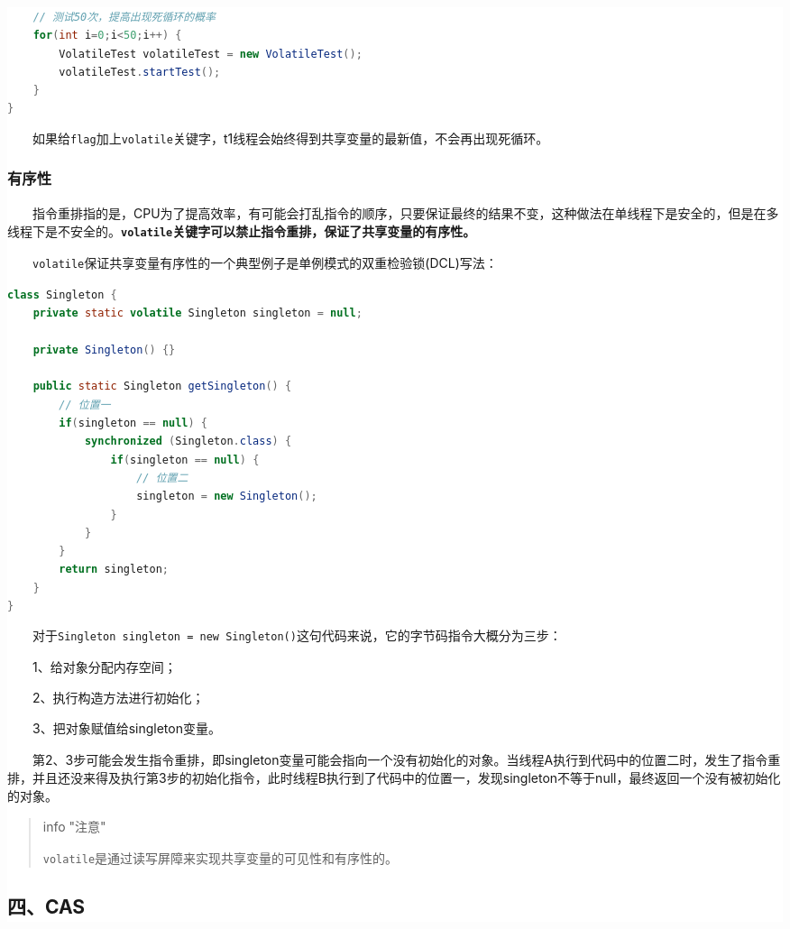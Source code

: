 ```java
    // 测试50次，提高出现死循环的概率
    for(int i=0;i<50;i++) {
        VolatileTest volatileTest = new VolatileTest();
        volatileTest.startTest();
    }
}


```

　　如果给`flag`加上`volatile`关键字，t1线程会始终得到共享变量的最新值，不会再出现死循环。

### 有序性

　　指令重排指的是，CPU为了提高效率，有可能会打乱指令的顺序，只要保证最终的结果不变，这种做法在单线程下是安全的，但是在多线程下是不安全的。**`volatile`关键字可以禁止指令重排，保证了共享变量的有序性。**

　　`volatile`保证共享变量有序性的一个典型例子是单例模式的双重检验锁(DCL)写法：

```java
class Singleton {
    private static volatile Singleton singleton = null;

    private Singleton() {}

    public static Singleton getSingleton() {
        // 位置一
        if(singleton == null) {
            synchronized (Singleton.class) {
                if(singleton == null) {
                    // 位置二
                    singleton = new Singleton();
                }
            }
        }
        return singleton;
    }
}
```

　　对于`Singleton singleton = new Singleton()`这句代码来说，它的字节码指令大概分为三步：

　　1、给对象分配内存空间；

　　2、执行构造方法进行初始化；

　　3、把对象赋值给singleton变量。

　　第2、3步可能会发生指令重排，即singleton变量可能会指向一个没有初始化的对象。当线程A执行到代码中的位置二时，发生了指令重排，并且还没来得及执行第3步的初始化指令，此时线程B执行到了代码中的位置一，发现singleton不等于null，最终返回一个没有被初始化的对象。

> info "注意"
>
> `volatile`是通过读写屏障来实现共享变量的可见性和有序性的。

## 四、CAS
